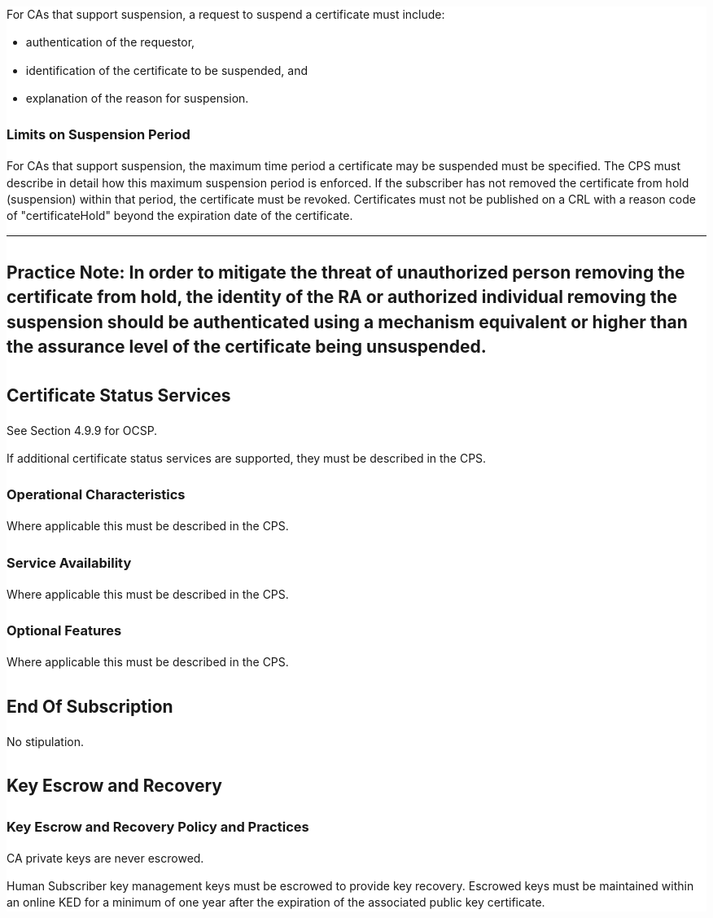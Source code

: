 For CAs that support suspension, a request to suspend a certificate must include:

-   authentication of the requestor,

-   identification of the certificate to be suspended, and

-   explanation of the reason for suspension.

###  Limits on Suspension Period

For CAs that support suspension, the maximum time period a certificate may be suspended must be specified. The CPS must describe in detail how this maximum suspension period is enforced. If the subscriber has not removed the certificate from hold (suspension) within that period, the certificate must be revoked. Certificates must not be published on a CRL with a reason code of "certificateHold" beyond the expiration date of the certificate.

  -----------------------------------------------------------------------------------------------------------------------------------------------------------------------------------------------------------------------------------------------------------------------------------------------------------------
  Practice Note: In order to mitigate the threat of unauthorized person removing the certificate from hold, the identity of the RA or authorized individual removing the suspension should be authenticated using a mechanism equivalent or higher than the assurance level of the certificate being unsuspended.
  -----------------------------------------------------------------------------------------------------------------------------------------------------------------------------------------------------------------------------------------------------------------------------------------------------------------

Certificate Status Services
---------------------------

See Section 4.9.9 for OCSP.

If additional certificate status services are supported, they must be described in the CPS.

### Operational Characteristics

Where applicable this must be described in the CPS.

###  Service Availability

Where applicable this must be described in the CPS.

###  Optional Features

Where applicable this must be described in the CPS.

End Of Subscription
-------------------

No stipulation.

Key Escrow and Recovery
-----------------------

###  Key Escrow and Recovery Policy and Practices

CA private keys are never escrowed.

Human Subscriber key management keys must be escrowed to provide key recovery. Escrowed keys must be maintained within an online KED for a minimum of one year after the expiration of the associated public key certificate.
